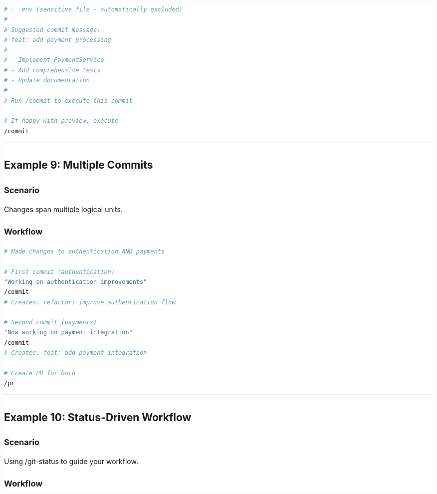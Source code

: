 ```bash
# - .env (sensitive file - automatically excluded)
#
# Suggested commit message:
# feat: add payment processing
#
# - Implement PaymentService
# - Add comprehensive tests
# - Update documentation
#
# Run /commit to execute this commit

# If happy with preview, execute
/commit
```

---

## Example 9: Multiple Commits

### Scenario
Changes span multiple logical units.

### Workflow

```bash
# Made changes to authentication AND payments

# First commit (authentication)
"Working on authentication improvements"
/commit
# Creates: refactor: improve authentication flow

# Second commit (payments)
"Now working on payment integration"
/commit
# Creates: feat: add payment integration

# Create PR for both
/pr
```

---

## Example 10: Status-Driven Workflow

### Scenario
Using /git-status to guide your workflow.

### Workflow
